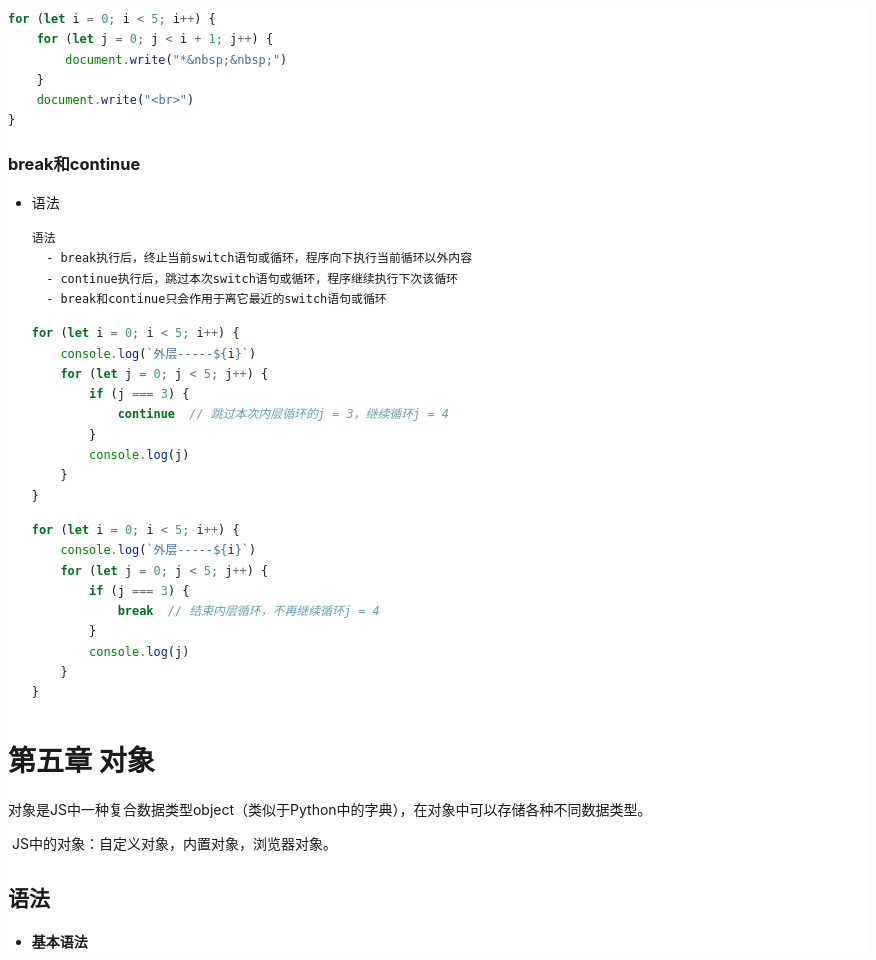   
  ```javascript
  for (let i = 0; i < 5; i++) {
      for (let j = 0; j < i + 1; j++) {
          document.write("*&nbsp;&nbsp;")
      }
      document.write("<br>")
  }
  ```

### break和continue

- 语法

  ```
  语法
  	- break执行后，终止当前switch语句或循环，程序向下执行当前循环以外内容
  	- continue执行后，跳过本次switch语句或循环，程序继续执行下次该循环
  	- break和continue只会作用于离它最近的switch语句或循环
  ```

  ```javascript
  for (let i = 0; i < 5; i++) {
      console.log(`外层-----${i}`)
      for (let j = 0; j < 5; j++) {
          if (j === 3) {
              continue  // 跳过本次内层循环的j = 3，继续循环j = 4
          }
          console.log(j)
      }
  }
  ```

  ```javascript
  for (let i = 0; i < 5; i++) {
      console.log(`外层-----${i}`)
      for (let j = 0; j < 5; j++) {
          if (j === 3) {
              break  // 结束内层循环，不再继续循环j = 4
          }
          console.log(j)
      }
  }
  ```

# 第五章 对象

​	对象是JS中一种复合数据类型object（类似于Python中的字典），在对象中可以存储各种不同数据类型。

​	JS中的对象：自定义对象，内置对象，浏览器对象。

## 语法

- **基本语法**
